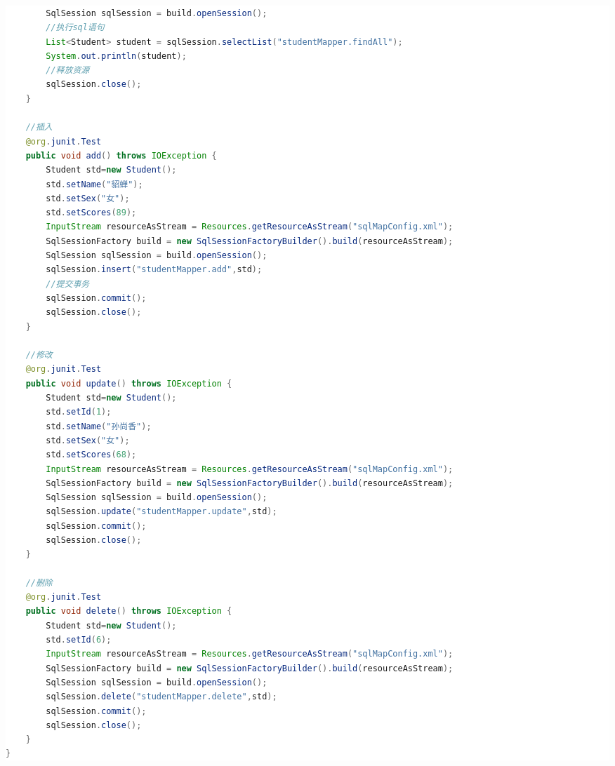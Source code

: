 ```java
        SqlSession sqlSession = build.openSession();
        //执行sql语句
        List<Student> student = sqlSession.selectList("studentMapper.findAll");
        System.out.println(student);
        //释放资源
        sqlSession.close();
    }

    //插入
    @org.junit.Test
    public void add() throws IOException {
        Student std=new Student();
        std.setName("貂蝉");
        std.setSex("女");
        std.setScores(89);
        InputStream resourceAsStream = Resources.getResourceAsStream("sqlMapConfig.xml");
        SqlSessionFactory build = new SqlSessionFactoryBuilder().build(resourceAsStream);
        SqlSession sqlSession = build.openSession();
        sqlSession.insert("studentMapper.add",std);
        //提交事务
        sqlSession.commit();
        sqlSession.close();
    }

    //修改
    @org.junit.Test
    public void update() throws IOException {
        Student std=new Student();
        std.setId(1);
        std.setName("孙尚香");
        std.setSex("女");
        std.setScores(68);
        InputStream resourceAsStream = Resources.getResourceAsStream("sqlMapConfig.xml");
        SqlSessionFactory build = new SqlSessionFactoryBuilder().build(resourceAsStream);
        SqlSession sqlSession = build.openSession();
        sqlSession.update("studentMapper.update",std);
        sqlSession.commit();
        sqlSession.close();
    }

    //删除
    @org.junit.Test
    public void delete() throws IOException {
        Student std=new Student();
        std.setId(6);
        InputStream resourceAsStream = Resources.getResourceAsStream("sqlMapConfig.xml");
        SqlSessionFactory build = new SqlSessionFactoryBuilder().build(resourceAsStream);
        SqlSession sqlSession = build.openSession();
        sqlSession.delete("studentMapper.delete",std);
        sqlSession.commit();
        sqlSession.close();
    }
}
```
